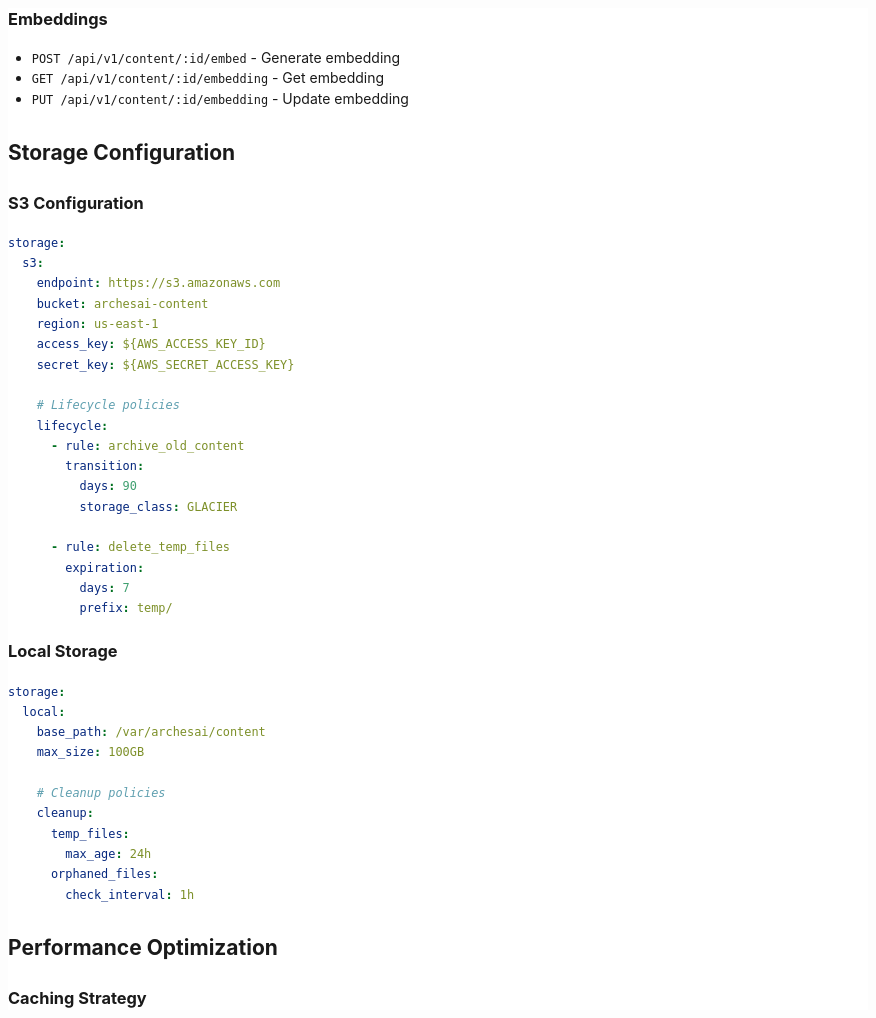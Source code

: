 ### Embeddings

- `POST /api/v1/content/:id/embed` - Generate embedding
- `GET /api/v1/content/:id/embedding` - Get embedding
- `PUT /api/v1/content/:id/embedding` - Update embedding

## Storage Configuration

### S3 Configuration

```yaml
storage:
  s3:
    endpoint: https://s3.amazonaws.com
    bucket: archesai-content
    region: us-east-1
    access_key: ${AWS_ACCESS_KEY_ID}
    secret_key: ${AWS_SECRET_ACCESS_KEY}

    # Lifecycle policies
    lifecycle:
      - rule: archive_old_content
        transition:
          days: 90
          storage_class: GLACIER

      - rule: delete_temp_files
        expiration:
          days: 7
          prefix: temp/
```

### Local Storage

```yaml
storage:
  local:
    base_path: /var/archesai/content
    max_size: 100GB

    # Cleanup policies
    cleanup:
      temp_files:
        max_age: 24h
      orphaned_files:
        check_interval: 1h
```

## Performance Optimization

### Caching Strategy
